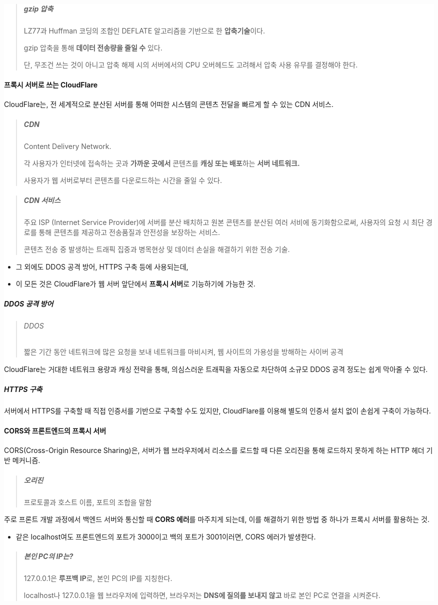 > ##### gzip 압축
> 
> LZ77과 Huffman 코딩의 조합인 DEFLATE 알고리즘을 기반으로 한 **압축기술**이다.
> 
> gzip 압축을 통해 **데이터 전송량을 줄일 수** 있다.
> 
> 단, 무조건 쓰는 것이 아니고 압축 해제 시의 서버에서의 CPU 오버헤드도 고려해서 압축 사용 유무를 결정해야 한다.

#### 프록시 서버로 쓰는 CloudFlare

CloudFlare는, 전 세계적으로 분산된 서버를 통해 어떠한 시스템의 콘텐츠 전달을 빠르게 할 수 있는 CDN 서비스.

> ##### CDN
> 
> Content Delivery Network.
> 
> 각 사용자가 인터넷에 접속하는 곳과 **가까운 곳에서** 콘텐츠를 **캐싱 또는 배포**하는 **서버 네트워크.**
> 
> 사용자가 웹 서버로부터 콘텐츠를 다운로드하는 시간을 줄일 수 있다.

> ##### CDN 서비스
> 
> 주요 ISP (Internet Service Provider)에 서버를 분산 배치하고 원본 콘텐츠를 분산된 여러 서비에 동기화함으로써, 사용자의 요청 시 최단 경로를 통해 콘텐츠를 제공하고 전송품질과 안전성을 보장하는 서비스.
> 
> 콘텐츠 전송 중 발생하는 트래픽 집중과 병목현상 및 데이터 손실을 해결하기 위한 전송 기술.

- 그 외에도 DDOS 공격 방어, HTTPS 구축 등에 사용되는데,

- 이 모든 것은 CloudFlare가 웹 서버 앞단에서 **프록시 서버**로 기능하기에 가능한 것.

##### DDOS 공격 방어

> ###### DDOS
> 
> 짧은 기간 동안 네트워크에 많은 요청을 보내 네트워크를 마비시켜, 웹 사이트의 가용성을 방해하는 사이버 공격

CloudFlare는 거대한 네트워크 용량과 캐싱 전략을 통해, 의심스러운 트래픽을 자동으로 차단하여 소규모 DDOS 공격 정도는 쉽게 막아줄 수 있다.

##### HTTPS 구축

서버에서 HTTPS를 구축할 때 직접 인증서를 기반으로 구축할 수도 있지만, CloudFlare를 이용해 별도의 인증서 설치 없이 손쉽게 구축이 가능하다.

#### CORS와 프론트엔드의 프록시 서버

CORS(Cross-Origin Resource Sharing)은, 서버가 웹 브라우저에서 리소스를 로드할 때 다른 오리진을 통해 로드하지 못하게 하는 HTTP 헤더 기반 메커니즘.

> ##### 오리진
> 
> 프로토콜과 호스트 이름, 포트의 조합을 말함

주로 프론트 개발 과정에서 백엔드 서버와 통신할 때 **CORS 에러**를 마주치게 되는데, 이를 해결하기 위한 방법 중 하나가 프록시 서버를 활용하는 것.

- 같은 localhost여도 프론트엔드의 포트가 3000이고 백의 포트가 3001이러면, CORS 에러가 발생한다.

> ##### 본인 PC의 IP는?
> 
> 127.0.0.1은 **루프백 IP**로, 본인 PC의 IP를 지칭한다.
> 
> localhost나 127.0.0.1을 웹 브라우저에 입력하면, 브라우저는 **DNS에 질의를 보내지 않고** 바로 본인 PC로 연결을 시켜준다.
